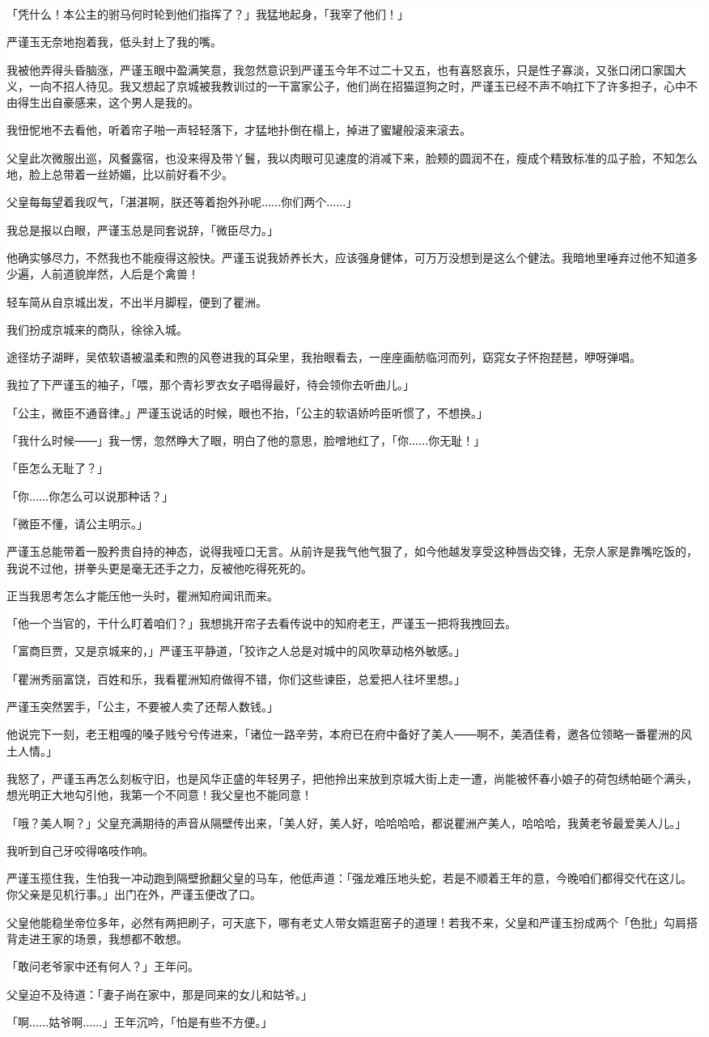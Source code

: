 「凭什么！本公主的驸马何时轮到他们指挥了？」我猛地起身，「我宰了他们！」

严谨玉无奈地抱着我，低头封上了我的嘴。

我被他弄得头昏脑涨，严谨玉眼中盈满笑意，我忽然意识到严谨玉今年不过二十又五，也有喜怒哀乐，只是性子寡淡，又张口闭口家国大义，一向不招人待见。我又想起了京城被我教训过的一干富家公子，他们尚在招猫逗狗之时，严谨玉已经不声不响扛下了许多担子，心中不由得生出自豪感来，这个男人是我的。

我忸怩地不去看他，听着帘子啪一声轻轻落下，才猛地扑倒在榻上，掉进了蜜罐般滚来滚去。

父皇此次微服出巡，风餐露宿，也没来得及带丫鬟，我以肉眼可见速度的消减下来，脸颊的圆润不在，瘦成个精致标准的瓜子脸，不知怎么地，脸上总带着一丝娇媚，比以前好看不少。

父皇每每望着我叹气，「湛湛啊，朕还等着抱外孙呢……你们两个……」

我总是报以白眼，严谨玉总是同套说辞，「微臣尽力。」

他确实够尽力，不然我也不能瘦得这般快。严谨玉说我娇养长大，应该强身健体，可万万没想到是这么个健法。我暗地里唾弃过他不知道多少遍，人前道貌岸然，人后是个禽兽！

轻车简从自京城出发，不出半月脚程，便到了瞿洲。

我们扮成京城来的商队，徐徐入城。

途径坊子湖畔，吴侬软语被温柔和煦的风卷进我的耳朵里，我抬眼看去，一座座画舫临河而列，窈窕女子怀抱琵琶，咿呀弹唱。

我拉了下严谨玉的袖子，「喂，那个青衫罗衣女子唱得最好，待会领你去听曲儿。」

「公主，微臣不通音律。」严谨玉说话的时候，眼也不抬，「公主的软语娇吟臣听惯了，不想换。」

「我什么时候——」我一愣，忽然睁大了眼，明白了他的意思，脸噌地红了，「你……你无耻！」

「臣怎么无耻了？」

「你……你怎么可以说那种话？」

「微臣不懂，请公主明示。」

严谨玉总能带着一股矜贵自持的神态，说得我哑口无言。从前许是我气他气狠了，如今他越发享受这种唇齿交锋，无奈人家是靠嘴吃饭的，我说不过他，拼拳头更是毫无还手之力，反被他吃得死死的。

正当我思考怎么才能压他一头时，瞿洲知府闻讯而来。

「他一个当官的，干什么盯着咱们？」我想挑开帘子去看传说中的知府老王，严谨玉一把将我拽回去。

「富商巨贾，又是京城来的，」严谨玉平静道，「狡诈之人总是对城中的风吹草动格外敏感。」

「瞿洲秀丽富饶，百姓和乐，我看瞿洲知府做得不错，你们这些谏臣，总爱把人往坏里想。」

严谨玉突然罢手，「公主，不要被人卖了还帮人数钱。」

他说完下一刻，老王粗嘎的嗓子贱兮兮传进来，「诸位一路辛劳，本府已在府中备好了美人——啊不，美酒佳肴，邀各位领略一番瞿洲的风土人情。」

我怒了，严谨玉再怎么刻板守旧，也是风华正盛的年轻男子，把他拎出来放到京城大街上走一遭，尚能被怀春小娘子的荷包绣帕砸个满头，想光明正大地勾引他，我第一个不同意！我父皇也不能同意！

「哦？美人啊？」父皇充满期待的声音从隔壁传出来，「美人好，美人好，哈哈哈哈，都说瞿洲产美人，哈哈哈，我黄老爷最爱美人儿。」

我听到自己牙咬得咯吱作响。

严谨玉揽住我，生怕我一冲动跑到隔壁掀翻父皇的马车，他低声道：「强龙难压地头蛇，若是不顺着王年的意，今晚咱们都得交代在这儿。你父亲是见机行事。」出门在外，严谨玉便改了口。

父皇他能稳坐帝位多年，必然有两把刷子，可天底下，哪有老丈人带女婿逛窑子的道理！若我不来，父皇和严谨玉扮成两个「色批」勾肩搭背走进王家的场景，我想都不敢想。

「敢问老爷家中还有何人？」王年问。

父皇迫不及待道：「妻子尚在家中，那是同来的女儿和姑爷。」

「啊……姑爷啊……」王年沉吟，「怕是有些不方便。」
